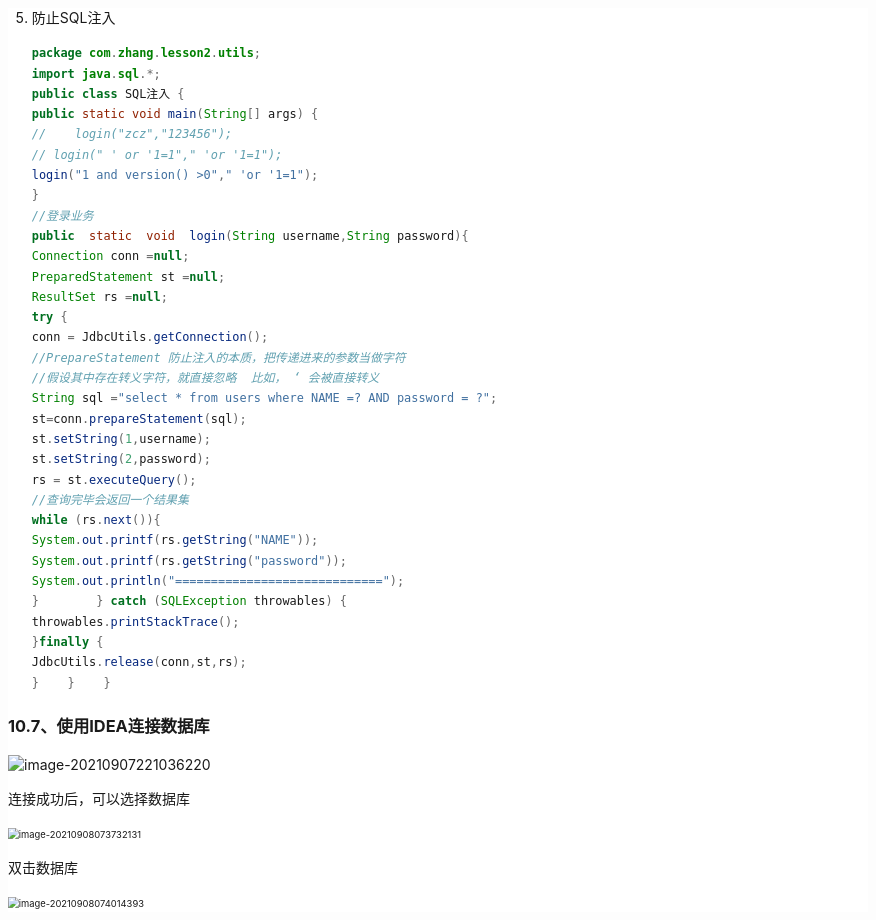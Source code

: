    

5. 防止SQL注入

   ```java
   package com.zhang.lesson2.utils;
   import java.sql.*;
   public class SQL注入 {  
   public static void main(String[] args) {
   //    login("zcz","123456");   
   // login(" ' or '1=1"," 'or '1=1");      
   login("1 and version() >0"," 'or '1=1");  
   }   
   //登录业务 
   public  static  void  login(String username,String password){   
   Connection conn =null;   
   PreparedStatement st =null;     
   ResultSet rs =null;       
   try {          
   conn = JdbcUtils.getConnection();     
   //PrepareStatement 防止注入的本质，把传递进来的参数当做字符     
   //假设其中存在转义字符，就直接忽略  比如， ‘ 会被直接转义    
   String sql ="select * from users where NAME =? AND password = ?";   
   st=conn.prepareStatement(sql);           
   st.setString(1,username);        
   st.setString(2,password);         
   rs = st.executeQuery(); 
   //查询完毕会返回一个结果集       
   while (rs.next()){          
   System.out.printf(rs.getString("NAME"));        
   System.out.printf(rs.getString("password"));    
   System.out.println("=============================");   
   }        } catch (SQLException throwables) {     
   throwables.printStackTrace();   
   }finally {        
   JdbcUtils.release(conn,st,rs);    
   }    }    }
   ```

   

### 10.7、使用IDEA连接数据库

![image-20210907221036220](C:\Users\dell\AppData\Roaming\Typora\typora-user-images\image-20210907221036220.png)

连接成功后，可以选择数据库

<img src="C:\Users\dell\AppData\Roaming\Typora\typora-user-images\image-20210908073732131.png" alt="image-20210908073732131" style="zoom:67%;" />

双击数据库

<img src="C:\Users\dell\AppData\Roaming\Typora\typora-user-images\image-20210908074014393.png" alt="image-20210908074014393" style="zoom:67%;" />


